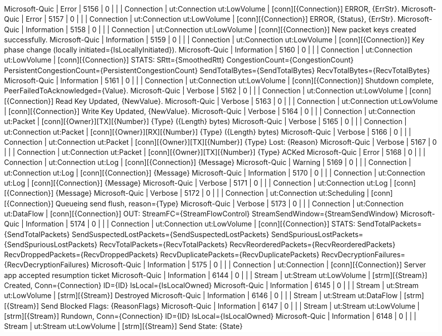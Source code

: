 Microsoft-Quic  |  Error        |  5156      |  0        |           |        |  Connection     |  ut:Connection ut:LowVolume                |  [conn][{Connection}] ERROR, {ErrStr}.
Microsoft-Quic  |  Error        |  5157      |  0        |           |        |  Connection     |  ut:Connection ut:LowVolume                |  [conn][{Connection}] ERROR, {Status}, {ErrStr}.
Microsoft-Quic  |  Information  |  5158      |  0        |           |        |  Connection     |  ut:Connection ut:LowVolume                |  [conn][{Connection}] New packet keys created successfully.
Microsoft-Quic  |  Information  |  5159      |  0        |           |        |  Connection     |  ut:Connection ut:LowVolume                |  [conn][{Connection}] Key phase change (locally initiated={IsLocallyInitiated}).
Microsoft-Quic  |  Information  |  5160      |  0        |           |        |  Connection     |  ut:Connection ut:LowVolume                |  [conn][{Connection}] STATS: SRtt={SmoothedRtt} CongestionCount={CongestionCount} PersistentCongestionCount={PersistentCongestionCount} SendTotalBytes={SendTotalBytes} RecvTotalBytes={RecvTotalBytes}
Microsoft-Quic  |  Information  |  5161      |  0        |           |        |  Connection     |  ut:Connection ut:LowVolume                |  [conn][{Connection}] Shutdown complete, PeerFailedToAcknowledged={Value}.
Microsoft-Quic  |  Verbose      |  5162      |  0        |           |        |  Connection     |  ut:Connection ut:LowVolume                |  [conn][{Connection}] Read Key Updated, {NewValue}.
Microsoft-Quic  |  Verbose      |  5163      |  0        |           |        |  Connection     |  ut:Connection ut:LowVolume                |  [conn][{Connection}] Write Key Updated, {NewValue}.
Microsoft-Quic  |  Verbose      |  5164      |  0        |           |        |  Connection     |  ut:Connection ut:Packet                   |  [conn][{Owner}][TX][{Number}] {Type} ({Length} bytes)
Microsoft-Quic  |  Verbose      |  5165      |  0        |           |        |  Connection     |  ut:Connection ut:Packet                   |  [conn][{Owner}][RX][{Number}] {Type} ({Length} bytes)
Microsoft-Quic  |  Verbose      |  5166      |  0        |           |        |  Connection     |  ut:Connection ut:Packet                   |  [conn][{Owner}][TX][{Number}] {Type} Lost: {Reason}
Microsoft-Quic  |  Verbose      |  5167      |  0        |           |        |  Connection     |  ut:Connection ut:Packet                   |  [conn][{Owner}][TX][{Number}] {Type} ACKed
Microsoft-Quic  |  Error        |  5168      |  0        |           |        |  Connection     |  ut:Connection ut:Log                      |  [conn][{Connection}] {Message}
Microsoft-Quic  |  Warning      |  5169      |  0        |           |        |  Connection     |  ut:Connection ut:Log                      |  [conn][{Connection}] {Message}
Microsoft-Quic  |  Information  |  5170      |  0        |           |        |  Connection     |  ut:Connection ut:Log                      |  [conn][{Connection}] {Message}
Microsoft-Quic  |  Verbose      |  5171      |  0        |           |        |  Connection     |  ut:Connection ut:Log                      |  [conn][{Connection}] {Message}
Microsoft-Quic  |  Verbose      |  5172      |  0        |           |        |  Connection     |  ut:Connection ut:Scheduling               |  [conn][{Connection}] Queueing send flush, reason={Type}
Microsoft-Quic  |  Verbose      |  5173      |  0        |           |        |  Connection     |  ut:Connection ut:DataFlow                 |  [conn][{Connection}] OUT: StreamFC={StreamFlowControl} StreamSendWindow={StreamSendWindow}
Microsoft-Quic  |  Information  |  5174      |  0        |           |        |  Connection     |  ut:Connection ut:LowVolume                |  [conn][{Connection}] STATS: SendTotalPackets={SendTotalPackets} SendSuspectedLostPackets={SendSuspectedLostPackets} SendSpuriousLostPackets={SendSpuriousLostPackets} RecvTotalPackets={RecvTotalPackets} RecvReorderedPackets={RecvReorderedPackets} RecvDroppedPackets={RecvDroppedPackets} RecvDuplicatePackets={RecvDuplicatePackets} RecvDecryptionFailures={RecvDecryptionFailures}
Microsoft-Quic  |  Information  |  5175      |  0        |           |        |  Connection     |  ut:Connection                             |  [conn][{Connection}] Server app accepted resumption ticket
Microsoft-Quic  |  Information  |  6144      |  0        |           |        |  Stream         |  ut:Stream ut:LowVolume                    |  [strm][{Stream}] Created, Conn={Connection} ID={ID} IsLocal={IsLocalOwned}
Microsoft-Quic  |  Information  |  6145      |  0        |           |        |  Stream         |  ut:Stream ut:LowVolume                    |  [strm][{Stream}] Destroyed
Microsoft-Quic  |  Information  |  6146      |  0        |           |        |  Stream         |  ut:Stream ut:DataFlow                     |  [strm][{Stream}] Send Blocked Flags: {ReasonFlags}
Microsoft-Quic  |  Information  |  6147      |  0        |           |        |  Stream         |  ut:Stream ut:LowVolume                    |  [strm][{Stream}] Rundown, Conn={Connection} ID={ID} IsLocal={IsLocalOwned}
Microsoft-Quic  |  Information  |  6148      |  0        |           |        |  Stream         |  ut:Stream ut:LowVolume                    |  [strm][{Stream}] Send State: {State}